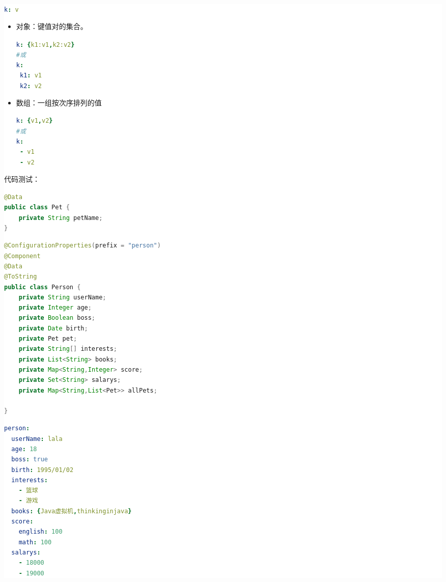   ```yaml
  k: v
  ```

- 对象：键值对的集合。

  ```yaml
  k: {k1:v1,k2:v2}
  #或
  k:
   k1: v1
   k2: v2
  ```

- 数组：一组按次序排列的值

  ```yaml
  k: {v1,v2}
  #或
  k:
   - v1
   - v2
  ```

代码测试：

```java
@Data
public class Pet {
    private String petName;
}
```

```java
@ConfigurationProperties(prefix = "person")
@Component
@Data
@ToString
public class Person {
    private String userName;
    private Integer age;
    private Boolean boss;
    private Date birth;
    private Pet pet;
    private String[] interests;
    private List<String> books;
    private Map<String,Integer> score;
    private Set<String> salarys;
    private Map<String,List<Pet>> allPets;

}
```

```yaml
person:
  userName: lala
  age: 18
  boss: true
  birth: 1995/01/02
  interests:
    - 篮球
    - 游戏
  books: {Java虚拟机,thinkinginjava}
  score:
    english: 100
    math: 100
  salarys:
    - 18000
    - 19000
```